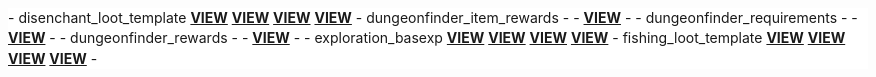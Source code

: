 <td align='center'>-</td>
</tr>
<tr>
<td align='center'>disenchant_loot_template</td>
<td align='center'><a href='/wiki/Reference%20Information/DB/mangos/MaNGOSZero/disenchant_loot_template.md'><b>VIEW</b></a></td>
<td align='center'><a href='/wiki/Reference%20Information/DB/mangos/MaNGOSOne/disenchant_loot_template.md'><b>VIEW</b></a></td>
<td align='center'><a href='/wiki/Reference%20Information/DB/mangos/MaNGOSTwo/disenchant_loot_template.md'><b>VIEW</b></a></td>
<td align='center'><a href='/wiki/Reference%20Information/DB/mangos/MaNGOSThree/disenchant_loot_template.md'><b>VIEW</b></a></td>
<td align='center'>-</td>
</tr>
<tr>
<td align='center'>dungeonfinder_item_rewards</td>
<td align='center'>-</td>
<td align='center'>-</td>
<td align='center'><a href='/wiki/Reference%20Information/DB/mangos/MaNGOSTwo/dungeonfinder_item_rewards.md'><b>VIEW</b></a></td>
<td align='center'>-</td>
<td align='center'>-</td>
</tr>
<tr>
<td align='center'>dungeonfinder_requirements</td>
<td align='center'>-</td>
<td align='center'>-</td>
<td align='center'><a href='/wiki/Reference%20Information/DB/mangos/MaNGOSTwo/dungeonfinder_requirements.md'><b>VIEW</b></a></td>
<td align='center'>-</td>
<td align='center'>-</td>
</tr>
<tr>
<td align='center'>dungeonfinder_rewards</td>
<td align='center'>-</td>
<td align='center'>-</td>
<td align='center'><a href='/wiki/Reference%20Information/DB/mangos/MaNGOSTwo/dungeonfinder_rewards.md'><b>VIEW</b></a></td>
<td align='center'>-</td>
<td align='center'>-</td>
</tr>
<tr>
<td align='center'>exploration_basexp</td>
<td align='center'><a href='/wiki/Reference%20Information/DB/mangos/MaNGOSZero/exploration_basexp.md'><b>VIEW</b></a></td>
<td align='center'><a href='/wiki/Reference%20Information/DB/mangos/MaNGOSOne/exploration_basexp.md'><b>VIEW</b></a></td>
<td align='center'><a href='/wiki/Reference%20Information/DB/mangos/MaNGOSTwo/exploration_basexp.md'><b>VIEW</b></a></td>
<td align='center'><a href='/wiki/Reference%20Information/DB/mangos/MaNGOSThree/exploration_basexp.md'><b>VIEW</b></a></td>
<td align='center'>-</td>
</tr>
<tr>
<td align='center'>fishing_loot_template</td>
<td align='center'><a href='/wiki/Reference%20Information/DB/mangos/MaNGOSZero/fishing_loot_template.md'><b>VIEW</b></a></td>
<td align='center'><a href='/wiki/Reference%20Information/DB/mangos/MaNGOSOne/fishing_loot_template.md'><b>VIEW</b></a></td>
<td align='center'><a href='/wiki/Reference%20Information/DB/mangos/MaNGOSTwo/fishing_loot_template.md'><b>VIEW</b></a></td>
<td align='center'><a href='/wiki/Reference%20Information/DB/mangos/MaNGOSThree/fishing_loot_template.md'><b>VIEW</b></a></td>
<td align='center'>-</td>
